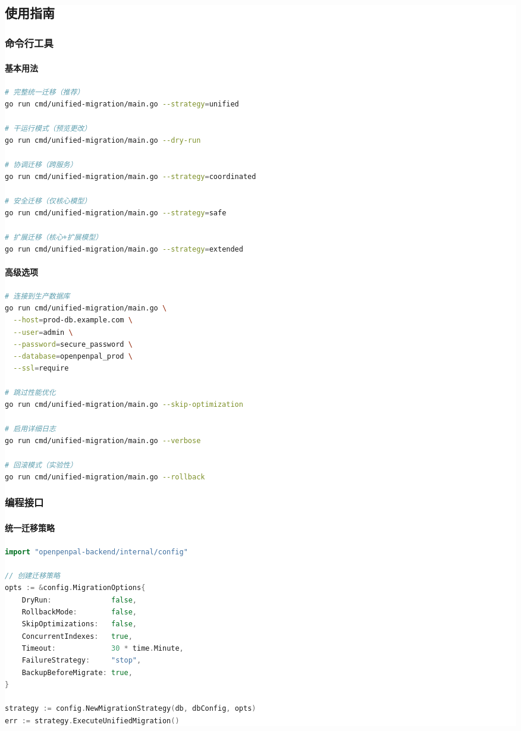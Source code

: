 ## 使用指南

### 命令行工具

#### 基本用法

```bash
# 完整统一迁移（推荐）
go run cmd/unified-migration/main.go --strategy=unified

# 干运行模式（预览更改）
go run cmd/unified-migration/main.go --dry-run

# 协调迁移（跨服务）
go run cmd/unified-migration/main.go --strategy=coordinated

# 安全迁移（仅核心模型）
go run cmd/unified-migration/main.go --strategy=safe

# 扩展迁移（核心+扩展模型）
go run cmd/unified-migration/main.go --strategy=extended
```

#### 高级选项

```bash
# 连接到生产数据库
go run cmd/unified-migration/main.go \
  --host=prod-db.example.com \
  --user=admin \
  --password=secure_password \
  --database=openpenpal_prod \
  --ssl=require

# 跳过性能优化
go run cmd/unified-migration/main.go --skip-optimization

# 启用详细日志
go run cmd/unified-migration/main.go --verbose

# 回滚模式（实验性）
go run cmd/unified-migration/main.go --rollback
```

### 编程接口

#### 统一迁移策略

```go
import "openpenpal-backend/internal/config"

// 创建迁移策略
opts := &config.MigrationOptions{
    DryRun:              false,
    RollbackMode:        false,
    SkipOptimizations:   false,
    ConcurrentIndexes:   true,
    Timeout:             30 * time.Minute,
    FailureStrategy:     "stop",
    BackupBeforeMigrate: true,
}

strategy := config.NewMigrationStrategy(db, dbConfig, opts)
err := strategy.ExecuteUnifiedMigration()
```